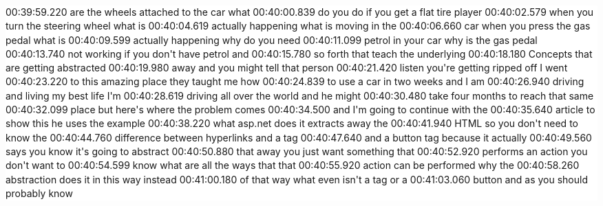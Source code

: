 00:39:59.220
are the wheels attached to the car what
00:40:00.839
do you do if you get a flat tire player
00:40:02.579
when you turn the steering wheel what is
00:40:04.619
actually happening what is moving in the
00:40:06.660
car when you press the gas pedal what is
00:40:09.599
actually happening why do you need
00:40:11.099
petrol in your car why is the gas pedal
00:40:13.740
not working if you don't have petrol and
00:40:15.780
so forth that teach the underlying
00:40:18.180
Concepts that are getting abstracted
00:40:19.980
away and you might tell that person
00:40:21.420
listen you're getting ripped off I went
00:40:23.220
to this amazing place they taught me how
00:40:24.839
to use a car in two weeks and I am
00:40:26.940
driving and living my best life I'm
00:40:28.619
driving all over the world and he might
00:40:30.480
take four months to reach that same
00:40:32.099
place but here's where the problem comes
00:40:34.500
and I'm going to continue with the
00:40:35.640
article to show this he uses the example
00:40:38.220
what asp.net does it extracts away the
00:40:41.940
HTML so you don't need to know the
00:40:44.760
difference between hyperlinks and a tag
00:40:47.640
and a button tag because it actually
00:40:49.560
says you know it's going to abstract
00:40:50.880
that away you just want something that
00:40:52.920
performs an action you don't want to
00:40:54.599
know what are all the ways that that
00:40:55.920
action can be performed why the
00:40:58.260
abstraction does it in this way instead
00:41:00.180
of that way what even isn't a tag or a
00:41:03.060
button and as you should probably know
